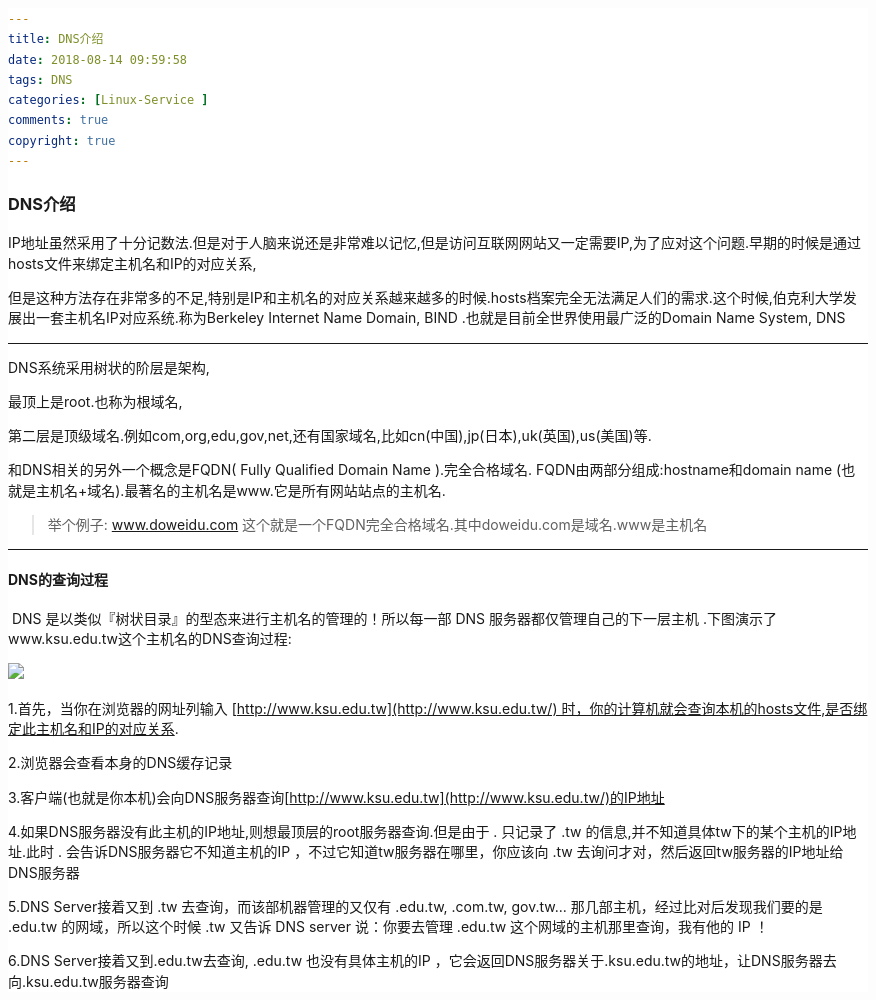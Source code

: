 ```yaml
---
title: DNS介绍
date: 2018-08-14 09:59:58
tags: DNS
categories: [Linux-Service ]
comments: true
copyright: true
---
```



### DNS介绍

IP地址虽然采用了十分记数法.但是对于人脑来说还是非常难以记忆,但是访问互联网网站又一定需要IP,为了应对这个问题.早期的时候是通过hosts文件来绑定主机名和IP的对应关系,

但是这种方法存在非常多的不足,特别是IP和主机名的对应关系越来越多的时候.hosts档案完全无法满足人们的需求.这个时候,伯克利大学发展出一套主机名IP对应系统.称为Berkeley Internet Name Domain, BIND  .也就是目前全世界使用最广泛的Domain Name System, DNS 



---

DNS系统采用树状的阶层是架构,

最顶上是root.也称为根域名,

第二层是顶级域名.例如com,org,edu,gov,net,还有国家域名,比如cn(中国),jp(日本),uk(英国),us(美国)等.

和DNS相关的另外一个概念是FQDN( Fully Qualified Domain Name ).完全合格域名. FQDN由两部分组成:hostname和domain name (也就是主机名+域名).最著名的主机名是www.它是所有网站站点的主机名.

> 举个例子: www.doweidu.com  这个就是一个FQDN完全合格域名.其中doweidu.com是域名.www是主机名

---

#### DNS的查询过程

 DNS 是以类似『树状目录』的型态来进行主机名的管理的！所以每一部 DNS 服务器都仅管理自己的下一层主机 .下图演示了www.ksu.edu.tw这个主机名的DNS查询过程:

![](http://pabkmteb4.bkt.clouddn.com/dns.png)



1.首先，当你在浏览器的网址列输入 [http://www.ksu.edu.tw](http://www.ksu.edu.tw/) 时，你的计算机就会查询本机的hosts文件,是否绑定此主机名和IP的对应关系.

2.浏览器会查看本身的DNS缓存记录

3.客户端(也就是你本机)会向DNS服务器查询[http://www.ksu.edu.tw](http://www.ksu.edu.tw/)的IP地址

4.如果DNS服务器没有此主机的IP地址,则想最顶层的root服务器查询.但是由于 . 只记录了 .tw 的信息,并不知道具体tw下的某个主机的IP地址.此时 . 会告诉DNS服务器它不知道主机的IP ，不过它知道tw服务器在哪里，你应该向 .tw 去询问才对，然后返回tw服务器的IP地址给DNS服务器

5.DNS Server接着又到 .tw 去查询，而该部机器管理的又仅有 .edu.tw, .com.tw, gov.tw... 那几部主机，经过比对后发现我们要的是 .edu.tw 的网域，所以这个时候 .tw 又告诉 DNS server 说：你要去管理 .edu.tw 这个网域的主机那里查询，我有他的 IP ！

6.DNS Server接着又到.edu.tw去查询, .edu.tw 也没有具体主机的IP ，它会返回DNS服务器关于.ksu.edu.tw的地址，让DNS服务器去向.ksu.edu.tw服务器查询
